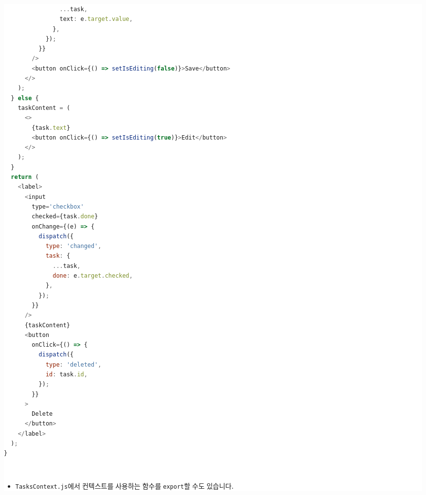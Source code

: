 ```js
                ...task,
                text: e.target.value,
              },
            });
          }}
        />
        <button onClick={() => setIsEditing(false)}>Save</button>
      </>
    );
  } else {
    taskContent = (
      <>
        {task.text}
        <button onClick={() => setIsEditing(true)}>Edit</button>
      </>
    );
  }
  return (
    <label>
      <input
        type='checkbox'
        checked={task.done}
        onChange={(e) => {
          dispatch({
            type: 'changed',
            task: {
              ...task,
              done: e.target.checked,
            },
          });
        }}
      />
      {taskContent}
      <button
        onClick={() => {
          dispatch({
            type: 'deleted',
            id: task.id,
          });
        }}
      >
        Delete
      </button>
    </label>
  );
}
```

<br>

- `TasksContext.js`에서 컨텍스트를 사용하는 함수를 `export`할 수도 있습니다.

